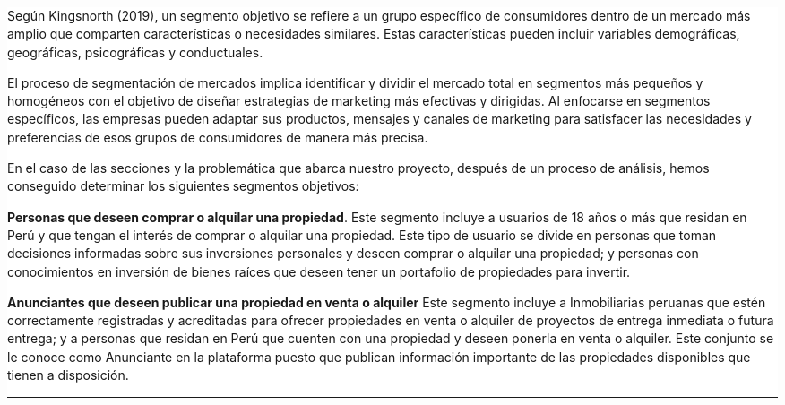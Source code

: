 Según Kingsnorth (2019), un segmento objetivo se refiere a un grupo específico de consumidores dentro de un mercado más amplio que comparten características o necesidades similares. Estas características pueden incluir variables demográficas, geográficas, psicográficas y conductuales. 

El proceso de segmentación de mercados implica identificar y dividir el mercado total en segmentos más pequeños y homogéneos con el objetivo de diseñar estrategias de marketing más efectivas y dirigidas. Al enfocarse en segmentos específicos, las empresas pueden adaptar sus productos, mensajes y canales de marketing para satisfacer las necesidades y preferencias de esos grupos de consumidores de manera más precisa.

En el caso de las secciones y la problemática que abarca nuestro proyecto, después de un proceso de análisis, hemos conseguido determinar los siguientes segmentos objetivos:

**Personas que deseen comprar o alquilar una propiedad**. Este segmento incluye a usuarios de 18 años o más que residan en Perú y que tengan el interés de comprar o alquilar una propiedad. Este tipo de usuario se divide en personas que toman decisiones informadas sobre sus inversiones personales y deseen comprar o alquilar una propiedad; y personas con conocimientos en inversión de bienes raíces que deseen tener un portafolio de propiedades para invertir. 

**Anunciantes que deseen publicar una propiedad en venta o alquiler** Este segmento incluye a Inmobiliarias peruanas que estén correctamente registradas y acreditadas para ofrecer propiedades en venta o alquiler de proyectos de entrega inmediata o futura entrega; y a personas que residan en Perú que cuenten con una propiedad y deseen ponerla en venta o alquiler. Este conjunto se le conoce como Anunciante en la plataforma puesto que publican información importante de las propiedades disponibles que tienen a disposición.

---
